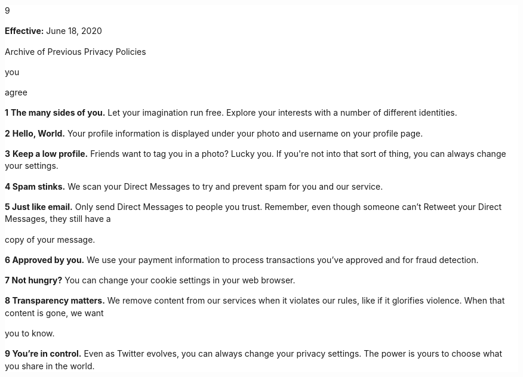 
9


**Effective:** June 18, 2020


Archive of Previous Privacy Policies


 


you


agree



**1** **The many sides of you.** Let your imagination run free. Explore your interests with a number of different identities.


**2** **Hello, World.** Your profile information is displayed under your photo and username on your profile page.


**3** **Keep a low profile.** Friends want to tag you in a photo? Lucky you. If you're not into that sort of thing, you can always change your settings.


**4 Spam stinks.** We scan your Direct Messages to try and prevent spam for you and our service. 


**5 Just like email.** Only send Direct Messages to people you trust. Remember, even though someone can’t Retweet your Direct Messages, they still have a


copy of your message. 


**6 Approved by you.** We use your payment information to process transactions you’ve approved and for fraud detection.


**7 Not hungry?** You can change your cookie settings in your web browser. 


**8 Transparency matters.** We remove content from our services when it violates our rules, like if it glorifies violence. When that content is gone, we want


you to know. 


**9 You’re in control.** Even as Twitter evolves, you can always change your privacy settings. The power is yours to choose what you share in the world.

